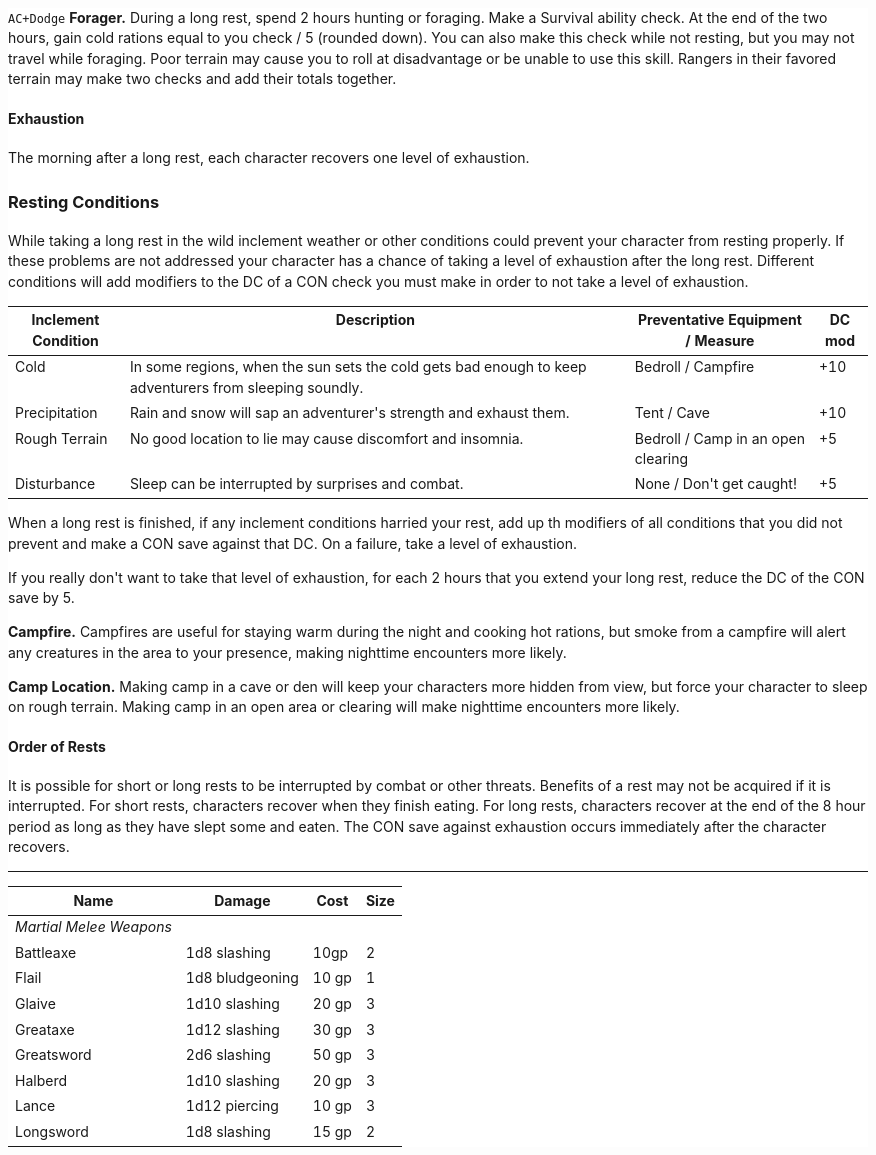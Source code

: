 ```AC+Dodge```
**Forager.**  During a long rest, spend 2 hours hunting or foraging.  Make a Survival ability check.  At the end of the two hours, gain cold rations equal to you check / 5 (rounded down).  You can also make this check while not resting, but you may not travel while foraging.  Poor terrain may cause you to roll at disadvantage or be unable to use this skill.  Rangers in their favored terrain may make two checks and add their totals together.

#### Exhaustion
The morning after a long rest, each character recovers one level of exhaustion.

### Resting Conditions

While taking a long rest in the wild inclement weather or other conditions could prevent your character from resting properly.  If these problems are not addressed your character has a chance of taking a level of exhaustion after the long rest.  Different conditions will add modifiers to the DC of a CON check you must make in order to not take a level of exhaustion.


|Inclement Condition | Description | Preventative Equipment / Measure | DC mod |
|---|---|---|---|
|Cold| In some regions, when the sun sets the cold gets bad enough to keep adventurers from sleeping soundly.| Bedroll / Campfire | +10 |
|Precipitation| Rain and snow will sap an adventurer's strength and exhaust them.| Tent / Cave | +10|
|Rough Terrain| No good location to lie may cause discomfort and insomnia.| Bedroll / Camp in an open clearing| +5 |
|Disturbance| Sleep can be interrupted by surprises and combat. | None / Don't get caught! | +5 |

When a long rest is finished, if any inclement conditions harried your rest, add up th modifiers of all conditions that you did not prevent and make a CON save against that DC.  On a failure, take a level of exhaustion.

If you really don't want to take that level of exhaustion, for each 2 hours that you extend your long rest, reduce the DC of the CON save by 5.

**Campfire.** Campfires are useful for staying warm during the night and cooking hot rations, but smoke from a campfire will alert any creatures in the area to your presence, making nighttime encounters more likely.

**Camp Location.** Making camp in a cave or den will keep your characters more hidden from view, but force your character to sleep on rough terrain.  Making camp in an open area or clearing will make nighttime encounters more likely.

#### Order of Rests
It is possible for short or long rests to be interrupted by combat or other threats.  Benefits of a rest may not be acquired if it is interrupted.  For short rests, characters recover when they finish eating.  For long rests, characters recover at the end of the 8 hour period as long as they have slept some and eaten.  The CON save against exhaustion occurs immediately after the character recovers.

-----


|Name|Damage|Cost|Size|
|---|---|---|---|
|*Martial Melee Weapons*|         |       |  |
|Battleaxe      | 1d8 slashing    | 10gp  | 2|
|Flail          | 1d8 bludgeoning | 10 gp | 1|
|Glaive         | 1d10 slashing   | 20 gp | 3|
|Greataxe       | 1d12 slashing   | 30 gp | 3|
|Greatsword     | 2d6 slashing    | 50 gp | 3|
|Halberd        | 1d10 slashing   | 20 gp | 3|
|Lance          | 1d12 piercing   | 10 gp | 3|
|Longsword      | 1d8 slashing    | 15 gp | 2|
```